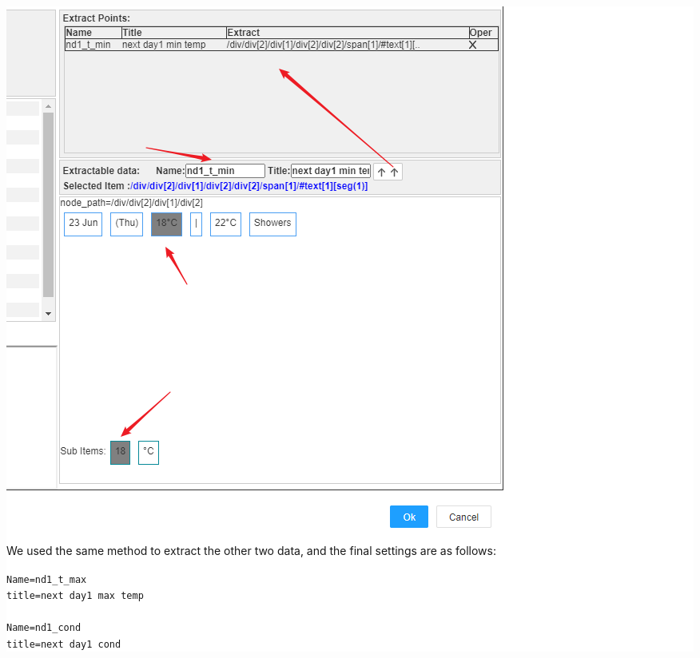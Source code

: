<img src="../img/conn/hu_html10.png">



We used the same method to extract the other two data, and the final settings are as follows:

```
Name=nd1_t_max
title=next day1 max temp

Name=nd1_cond
title=next day1 cond
```
